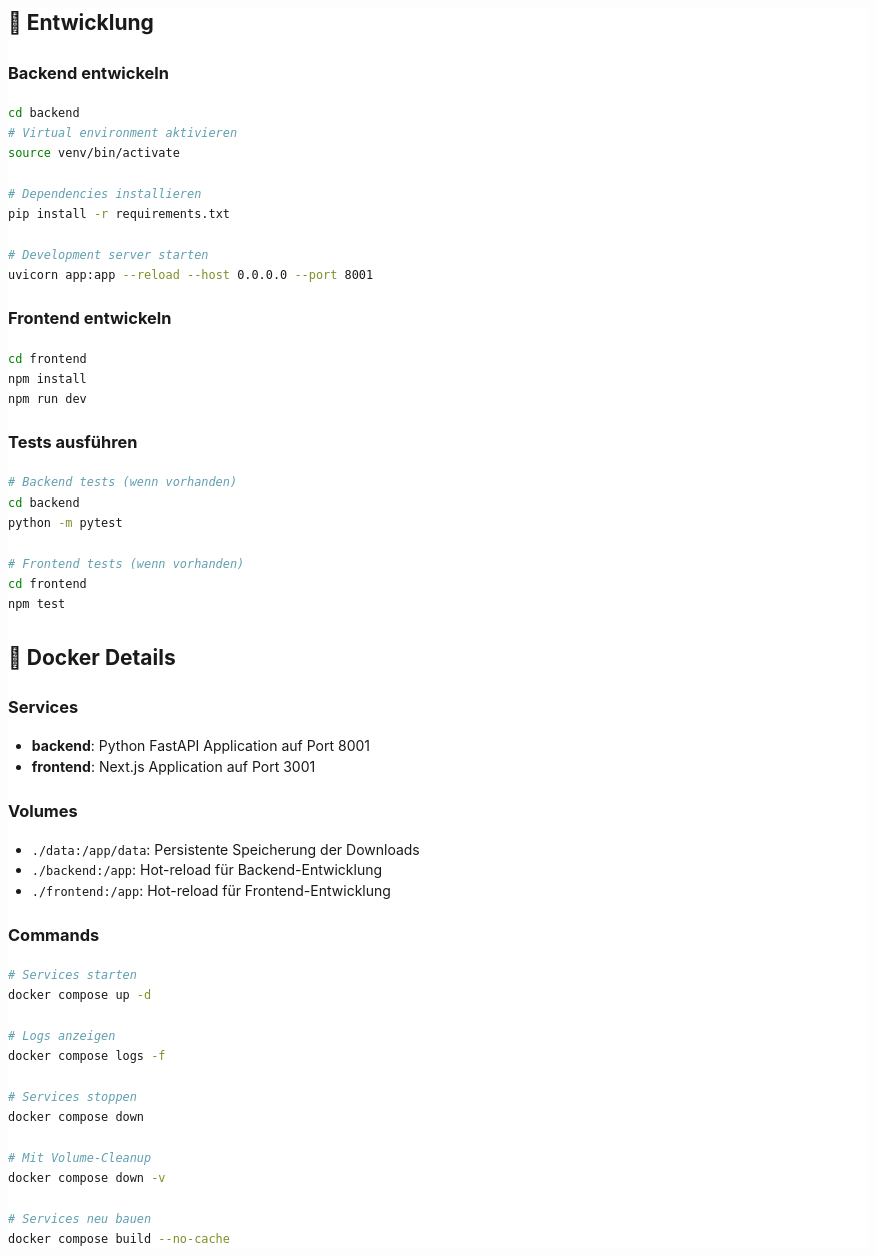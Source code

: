## 🔧 Entwicklung

### Backend entwickeln
```bash
cd backend
# Virtual environment aktivieren
source venv/bin/activate

# Dependencies installieren
pip install -r requirements.txt

# Development server starten
uvicorn app:app --reload --host 0.0.0.0 --port 8001
```

### Frontend entwickeln
```bash
cd frontend
npm install
npm run dev
```

### Tests ausführen
```bash
# Backend tests (wenn vorhanden)
cd backend
python -m pytest

# Frontend tests (wenn vorhanden)
cd frontend
npm test
```

## 🐳 Docker Details

### Services
- **backend**: Python FastAPI Application auf Port 8001
- **frontend**: Next.js Application auf Port 3001

### Volumes
- `./data:/app/data`: Persistente Speicherung der Downloads
- `./backend:/app`: Hot-reload für Backend-Entwicklung
- `./frontend:/app`: Hot-reload für Frontend-Entwicklung

### Commands
```bash
# Services starten
docker compose up -d

# Logs anzeigen
docker compose logs -f

# Services stoppen
docker compose down

# Mit Volume-Cleanup
docker compose down -v

# Services neu bauen
docker compose build --no-cache
```
